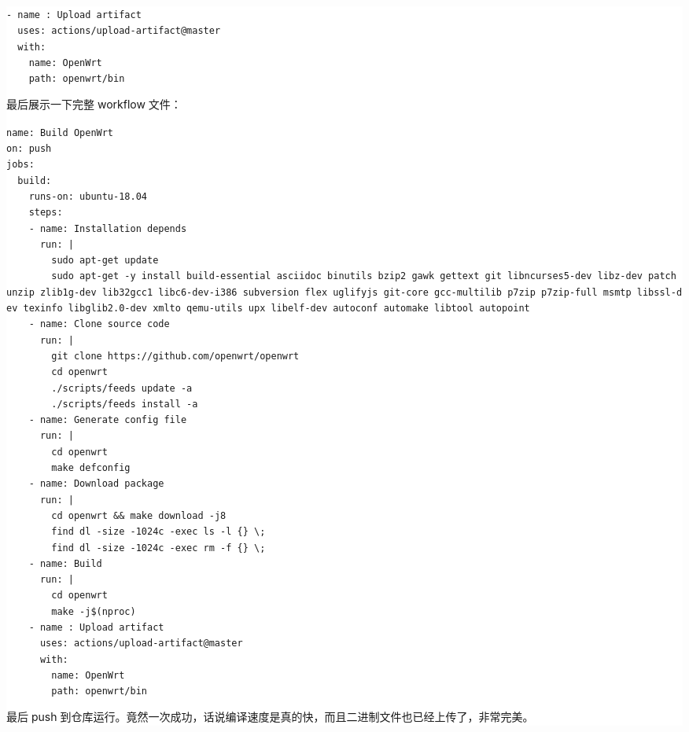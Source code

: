 ```
- name : Upload artifact
  uses: actions/upload-artifact@master
  with:
    name: OpenWrt
    path: openwrt/bin
```
最后展示一下完整 work­flow 文件：
```
name: Build OpenWrt
on: push
jobs:
  build:
    runs-on: ubuntu-18.04
    steps:
    - name: Installation depends
      run: |
        sudo apt-get update
        sudo apt-get -y install build-essential asciidoc binutils bzip2 gawk gettext git libncurses5-dev libz-dev patch unzip zlib1g-dev lib32gcc1 libc6-dev-i386 subversion flex uglifyjs git-core gcc-multilib p7zip p7zip-full msmtp libssl-dev texinfo libglib2.0-dev xmlto qemu-utils upx libelf-dev autoconf automake libtool autopoint
    - name: Clone source code
      run: |
        git clone https://github.com/openwrt/openwrt
        cd openwrt
        ./scripts/feeds update -a
        ./scripts/feeds install -a
    - name: Generate config file
      run: |
        cd openwrt
        make defconfig
    - name: Download package
      run: |
        cd openwrt && make download -j8
        find dl -size -1024c -exec ls -l {} \;
        find dl -size -1024c -exec rm -f {} \;
    - name: Build
      run: |
        cd openwrt
        make -j$(nproc)
    - name : Upload artifact
      uses: actions/upload-artifact@master
      with:
        name: OpenWrt
        path: openwrt/bin
```
最后 push 到仓库运行。竟然一次成功，话说编译速度是真的快，而且二进制文件也已经上传了，非常完美。

